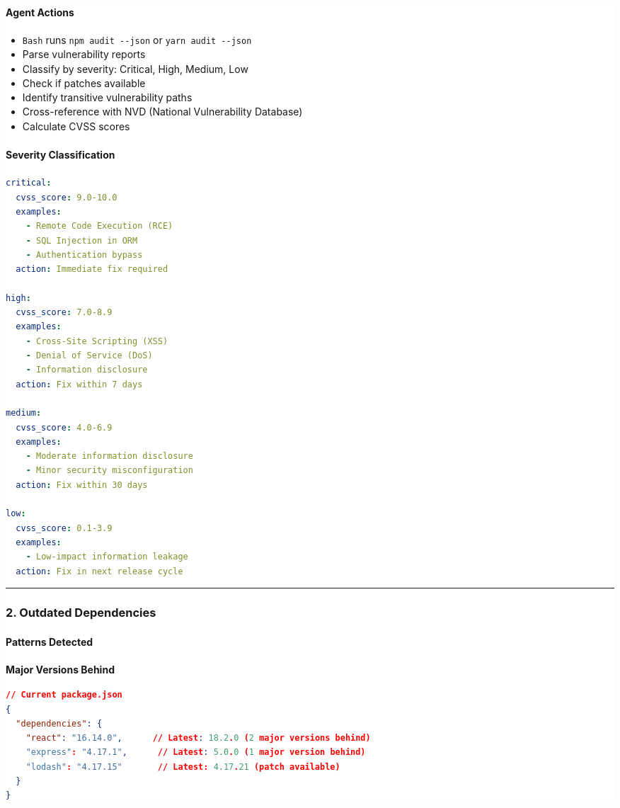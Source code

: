 #### Agent Actions

- `Bash` runs `npm audit --json` or `yarn audit --json`
- Parse vulnerability reports
- Classify by severity: Critical, High, Medium, Low
- Check if patches available
- Identify transitive vulnerability paths
- Cross-reference with NVD (National Vulnerability Database)
- Calculate CVSS scores

#### Severity Classification

```yaml
critical:
  cvss_score: 9.0-10.0
  examples:
    - Remote Code Execution (RCE)
    - SQL Injection in ORM
    - Authentication bypass
  action: Immediate fix required

high:
  cvss_score: 7.0-8.9
  examples:
    - Cross-Site Scripting (XSS)
    - Denial of Service (DoS)
    - Information disclosure
  action: Fix within 7 days

medium:
  cvss_score: 4.0-6.9
  examples:
    - Moderate information disclosure
    - Minor security misconfiguration
  action: Fix within 30 days

low:
  cvss_score: 0.1-3.9
  examples:
    - Low-impact information leakage
  action: Fix in next release cycle
```

---

### 2. Outdated Dependencies

#### Patterns Detected

**Major Versions Behind**
```json
// Current package.json
{
  "dependencies": {
    "react": "16.14.0",      // Latest: 18.2.0 (2 major versions behind)
    "express": "4.17.1",      // Latest: 5.0.0 (1 major version behind)
    "lodash": "4.17.15"       // Latest: 4.17.21 (patch available)
  }
}
```
